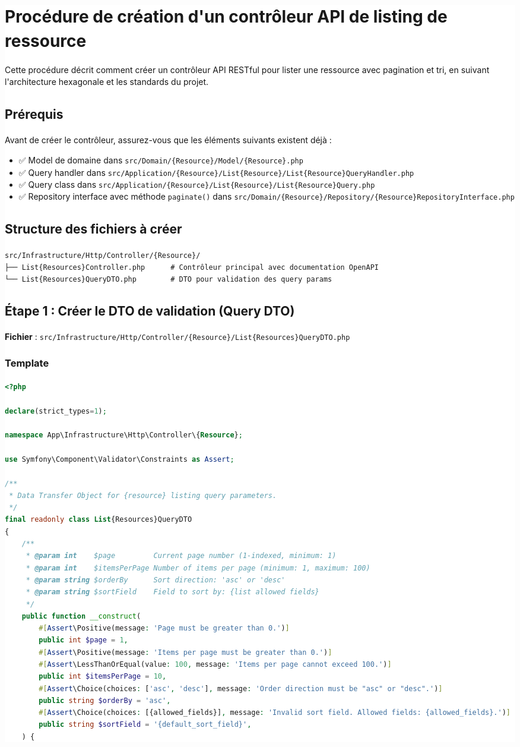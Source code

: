 # Procédure de création d'un contrôleur API de listing de ressource

Cette procédure décrit comment créer un contrôleur API RESTful pour lister une ressource avec pagination et tri, en suivant l'architecture hexagonale et les standards du projet.

## Prérequis

Avant de créer le contrôleur, assurez-vous que les éléments suivants existent déjà :

- ✅ Model de domaine dans `src/Domain/{Resource}/Model/{Resource}.php`
- ✅ Query handler dans `src/Application/{Resource}/List{Resource}/List{Resource}QueryHandler.php`
- ✅ Query class dans `src/Application/{Resource}/List{Resource}/List{Resource}Query.php`
- ✅ Repository interface avec méthode `paginate()` dans `src/Domain/{Resource}/Repository/{Resource}RepositoryInterface.php`

## Structure des fichiers à créer

```
src/Infrastructure/Http/Controller/{Resource}/
├── List{Resources}Controller.php      # Contrôleur principal avec documentation OpenAPI
└── List{Resources}QueryDTO.php        # DTO pour validation des query params
```

## Étape 1 : Créer le DTO de validation (Query DTO)

**Fichier** : `src/Infrastructure/Http/Controller/{Resource}/List{Resources}QueryDTO.php`

### Template

```php
<?php

declare(strict_types=1);

namespace App\Infrastructure\Http\Controller\{Resource};

use Symfony\Component\Validator\Constraints as Assert;

/**
 * Data Transfer Object for {resource} listing query parameters.
 */
final readonly class List{Resources}QueryDTO
{
    /**
     * @param int    $page         Current page number (1-indexed, minimum: 1)
     * @param int    $itemsPerPage Number of items per page (minimum: 1, maximum: 100)
     * @param string $orderBy      Sort direction: 'asc' or 'desc'
     * @param string $sortField    Field to sort by: {list allowed fields}
     */
    public function __construct(
        #[Assert\Positive(message: 'Page must be greater than 0.')]
        public int $page = 1,
        #[Assert\Positive(message: 'Items per page must be greater than 0.')]
        #[Assert\LessThanOrEqual(value: 100, message: 'Items per page cannot exceed 100.')]
        public int $itemsPerPage = 10,
        #[Assert\Choice(choices: ['asc', 'desc'], message: 'Order direction must be "asc" or "desc".')]
        public string $orderBy = 'asc',
        #[Assert\Choice(choices: [{allowed_fields}], message: 'Invalid sort field. Allowed fields: {allowed_fields}.')]
        public string $sortField = '{default_sort_field}',
    ) {
```